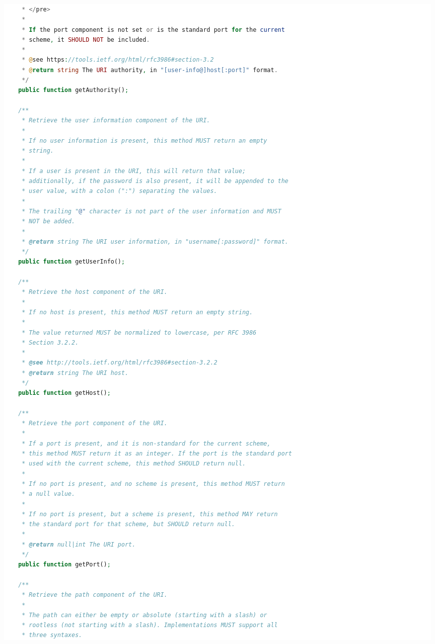 ```php
     * </pre>
     *
     * If the port component is not set or is the standard port for the current
     * scheme, it SHOULD NOT be included.
     *
     * @see https://tools.ietf.org/html/rfc3986#section-3.2
     * @return string The URI authority, in "[user-info@]host[:port]" format.
     */
    public function getAuthority();

    /**
     * Retrieve the user information component of the URI.
     *
     * If no user information is present, this method MUST return an empty
     * string.
     *
     * If a user is present in the URI, this will return that value;
     * additionally, if the password is also present, it will be appended to the
     * user value, with a colon (":") separating the values.
     *
     * The trailing "@" character is not part of the user information and MUST
     * NOT be added.
     *
     * @return string The URI user information, in "username[:password]" format.
     */
    public function getUserInfo();

    /**
     * Retrieve the host component of the URI.
     *
     * If no host is present, this method MUST return an empty string.
     *
     * The value returned MUST be normalized to lowercase, per RFC 3986
     * Section 3.2.2.
     *
     * @see http://tools.ietf.org/html/rfc3986#section-3.2.2
     * @return string The URI host.
     */
    public function getHost();

    /**
     * Retrieve the port component of the URI.
     *
     * If a port is present, and it is non-standard for the current scheme,
     * this method MUST return it as an integer. If the port is the standard port
     * used with the current scheme, this method SHOULD return null.
     *
     * If no port is present, and no scheme is present, this method MUST return
     * a null value.
     *
     * If no port is present, but a scheme is present, this method MAY return
     * the standard port for that scheme, but SHOULD return null.
     *
     * @return null|int The URI port.
     */
    public function getPort();

    /**
     * Retrieve the path component of the URI.
     *
     * The path can either be empty or absolute (starting with a slash) or
     * rootless (not starting with a slash). Implementations MUST support all
     * three syntaxes.
```